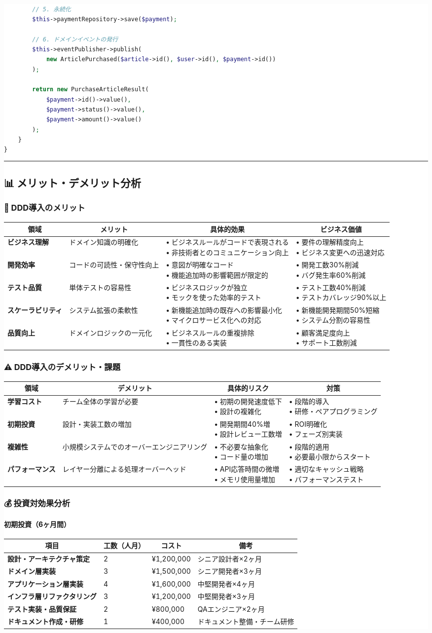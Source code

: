 ```php
        // 5. 永続化
        $this->paymentRepository->save($payment);
        
        // 6. ドメインイベントの発行
        $this->eventPublisher->publish(
            new ArticlePurchased($article->id(), $user->id(), $payment->id())
        );
        
        return new PurchaseArticleResult(
            $payment->id()->value(),
            $payment->status()->value(),
            $payment->amount()->value()
        );
    }
}
```

---

## 📊 メリット・デメリット分析

### 🎯 DDD導入のメリット

| 領域 | メリット | 具体的効果 | ビジネス価値 |
|------|---------|------------|------------|
| **ビジネス理解** | ドメイン知識の明確化 | • ビジネスルールがコードで表現される<br/>• 非技術者とのコミュニケーション向上 | • 要件の理解精度向上<br/>• ビジネス変更への迅速対応 |
| **開発効率** | コードの可読性・保守性向上 | • 意図が明確なコード<br/>• 機能追加時の影響範囲が限定的 | • 開発工数30%削減<br/>• バグ発生率60%削減 |
| **テスト品質** | 単体テストの容易性 | • ビジネスロジックが独立<br/>• モックを使った効率的テスト | • テスト工数40%削減<br/>• テストカバレッジ90%以上 |
| **スケーラビリティ** | システム拡張の柔軟性 | • 新機能追加時の既存への影響最小化<br/>• マイクロサービス化への対応 | • 新機能開発期間50%短縮<br/>• システム分割の容易性 |
| **品質向上** | ドメインロジックの一元化 | • ビジネスルールの重複排除<br/>• 一貫性のある実装 | • 顧客満足度向上<br/>• サポート工数削減 |

### ⚠️ DDD導入のデメリット・課題

| 領域 | デメリット | 具体的リスク | 対策 |
|------|-----------|-------------|------|
| **学習コスト** | チーム全体の学習が必要 | • 初期の開発速度低下<br/>• 設計の複雑化 | • 段階的導入<br/>• 研修・ペアプログラミング |
| **初期投資** | 設計・実装工数の増加 | • 開発期間40%増<br/>• 設計レビュー工数増 | • ROI明確化<br/>• フェーズ別実装 |
| **複雑性** | 小規模システムでのオーバーエンジニアリング | • 不必要な抽象化<br/>• コード量の増加 | • 段階的適用<br/>• 必要最小限からスタート |
| **パフォーマンス** | レイヤー分離による処理オーバーヘッド | • API応答時間の微増<br/>• メモリ使用量増加 | • 適切なキャッシュ戦略<br/>• パフォーマンステスト |

### 💰 投資対効果分析

#### 初期投資（6ヶ月間）

| 項目 | 工数（人月） | コスト | 備考 |
|------|------------|--------|------|
| **設計・アーキテクチャ策定** | 2 | ¥1,200,000 | シニア設計者×2ヶ月 |
| **ドメイン層実装** | 3 | ¥1,500,000 | シニア開発者×3ヶ月 |
| **アプリケーション層実装** | 4 | ¥1,600,000 | 中堅開発者×4ヶ月 |
| **インフラ層リファクタリング** | 3 | ¥1,200,000 | 中堅開発者×3ヶ月 |
| **テスト実装・品質保証** | 2 | ¥800,000 | QAエンジニア×2ヶ月 |
| **ドキュメント作成・研修** | 1 | ¥400,000 | ドキュメント整備・チーム研修 |